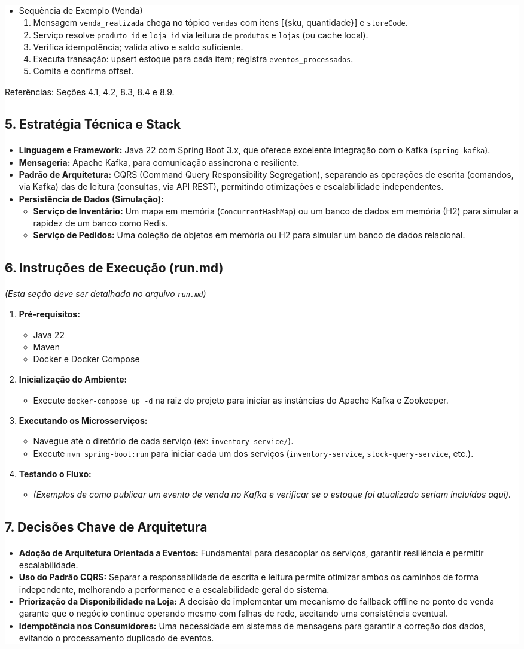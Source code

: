 - Sequência de Exemplo (Venda)
  1) Mensagem `venda_realizada` chega no tópico `vendas` com itens [{sku, quantidade}] e `storeCode`.
  2) Serviço resolve `produto_id` e `loja_id` via leitura de `produtos` e `lojas` (ou cache local).
  3) Verifica idempotência; valida ativo e saldo suficiente.
  4) Executa transação: upsert estoque para cada item; registra `eventos_processados`.
  5) Comita e confirma offset.

Referências: Seções 4.1, 4.2, 8.3, 8.4 e 8.9.

## 5. Estratégia Técnica e Stack

*   **Linguagem e Framework:** Java 22 com Spring Boot 3.x, que oferece excelente integração com o Kafka (`spring-kafka`).
*   **Mensageria:** Apache Kafka, para comunicação assíncrona e resiliente.
*   **Padrão de Arquitetura:** CQRS (Command Query Responsibility Segregation), separando as operações de escrita (comandos, via Kafka) das de leitura (consultas, via API REST), permitindo otimizações e escalabilidade independentes.
*   **Persistência de Dados (Simulação):**
    *   **Serviço de Inventário:** Um mapa em memória (`ConcurrentHashMap`) ou um banco de dados em memória (H2) para simular a rapidez de um banco como Redis.
    *   **Serviço de Pedidos:** Uma coleção de objetos em memória ou H2 para simular um banco de dados relacional.

## 6. Instruções de Execução (run.md)

*(Esta seção deve ser detalhada no arquivo `run.md`)*

1.  **Pré-requisitos:**
    *   Java 22
    *   Maven
    *   Docker e Docker Compose

2.  **Inicialização do Ambiente:**
    *   Execute `docker-compose up -d` na raiz do projeto para iniciar as instâncias do Apache Kafka e Zookeeper.

3.  **Executando os Microsserviços:**
    *   Navegue até o diretório de cada serviço (ex: `inventory-service/`).
    *   Execute `mvn spring-boot:run` para iniciar cada um dos serviços (`inventory-service`, `stock-query-service`, etc.).

4.  **Testando o Fluxo:**
    *   *(Exemplos de como publicar um evento de venda no Kafka e verificar se o estoque foi atualizado seriam incluídos aqui).*

## 7. Decisões Chave de Arquitetura

*   **Adoção de Arquitetura Orientada a Eventos:** Fundamental para desacoplar os serviços, garantir resiliência e permitir escalabilidade.
*   **Uso do Padrão CQRS:** Separar a responsabilidade de escrita e leitura permite otimizar ambos os caminhos de forma independente, melhorando a performance e a escalabilidade geral do sistema.
*   **Priorização da Disponibilidade na Loja:** A decisão de implementar um mecanismo de fallback offline no ponto de venda garante que o negócio continue operando mesmo com falhas de rede, aceitando uma consistência eventual.
*   **Idempotência nos Consumidores:** Uma necessidade em sistemas de mensagens para garantir a correção dos dados, evitando o processamento duplicado de eventos.
